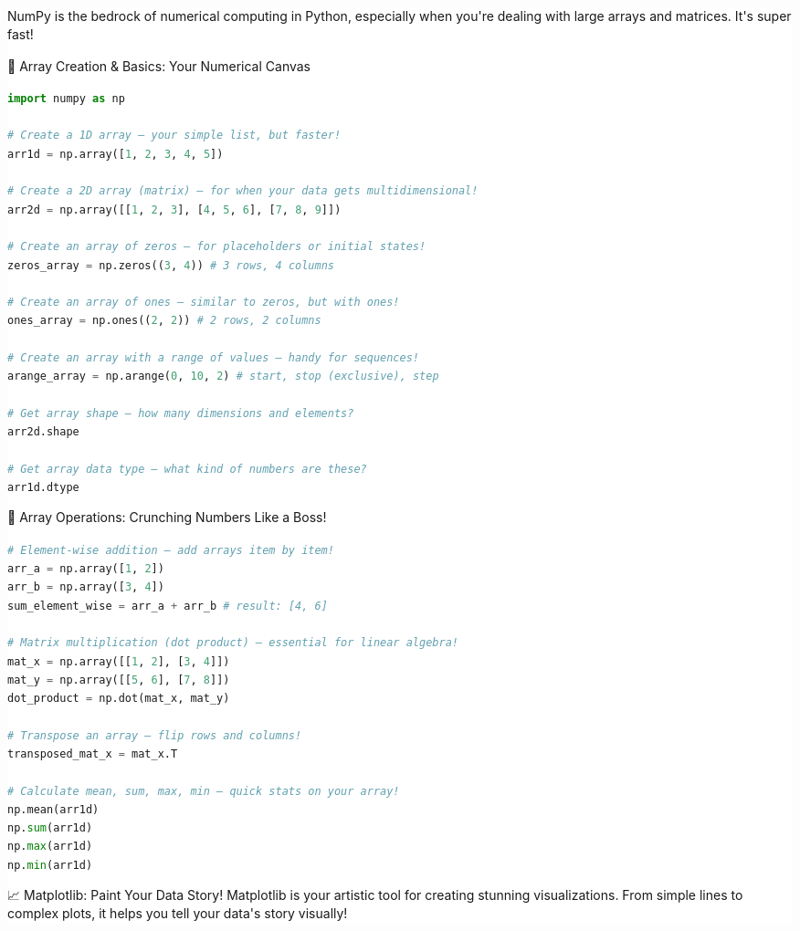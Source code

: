 NumPy is the bedrock of numerical computing in Python, especially when you're dealing with large arrays and matrices. It's super fast!

📝 Array Creation & Basics: Your Numerical Canvas
```python
import numpy as np

# Create a 1D array – your simple list, but faster!
arr1d = np.array([1, 2, 3, 4, 5])

# Create a 2D array (matrix) – for when your data gets multidimensional!
arr2d = np.array([[1, 2, 3], [4, 5, 6], [7, 8, 9]])

# Create an array of zeros – for placeholders or initial states!
zeros_array = np.zeros((3, 4)) # 3 rows, 4 columns

# Create an array of ones – similar to zeros, but with ones!
ones_array = np.ones((2, 2)) # 2 rows, 2 columns

# Create an array with a range of values – handy for sequences!
arange_array = np.arange(0, 10, 2) # start, stop (exclusive), step

# Get array shape – how many dimensions and elements?
arr2d.shape

# Get array data type – what kind of numbers are these?
arr1d.dtype
```

🧮 Array Operations: Crunching Numbers Like a Boss!
```python
# Element-wise addition – add arrays item by item!
arr_a = np.array([1, 2])
arr_b = np.array([3, 4])
sum_element_wise = arr_a + arr_b # result: [4, 6]

# Matrix multiplication (dot product) – essential for linear algebra!
mat_x = np.array([[1, 2], [3, 4]])
mat_y = np.array([[5, 6], [7, 8]])
dot_product = np.dot(mat_x, mat_y)

# Transpose an array – flip rows and columns!
transposed_mat_x = mat_x.T

# Calculate mean, sum, max, min – quick stats on your array!
np.mean(arr1d)
np.sum(arr1d)
np.max(arr1d)
np.min(arr1d)
```
📈 Matplotlib: Paint Your Data Story!
Matplotlib is your artistic tool for creating stunning visualizations. From simple lines to complex plots, it helps you tell your data's story visually!

